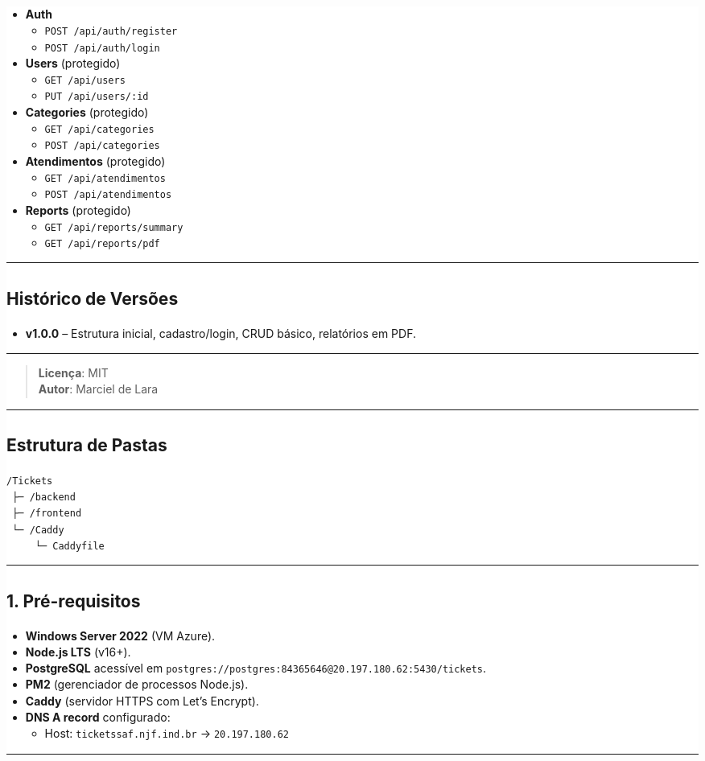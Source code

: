 - **Auth**
  - `POST /api/auth/register`
  - `POST /api/auth/login`
- **Users** (protegido)
  - `GET /api/users`
  - `PUT /api/users/:id`
- **Categories** (protegido)
  - `GET /api/categories`
  - `POST /api/categories`
- **Atendimentos** (protegido)
  - `GET /api/atendimentos`
  - `POST /api/atendimentos`
- **Reports** (protegido)
  - `GET /api/reports/summary`
  - `GET /api/reports/pdf`

---

## Histórico de Versões

- **v1.0.0** – Estrutura inicial, cadastro/login, CRUD básico, relatórios em PDF.

---

> **Licença**: MIT  
> **Autor**: Marciel de Lara


---

## Estrutura de Pastas

```
/Tickets
 ├─ /backend
 ├─ /frontend
 └─ /Caddy
     └─ Caddyfile
```

---

## 1. Pré-requisitos

- **Windows Server 2022** (VM Azure).  
- **Node.js LTS** (v16+).  
- **PostgreSQL** acessível em `postgres://postgres:84365646@20.197.180.62:5430/tickets`.  
- **PM2** (gerenciador de processos Node.js).  
- **Caddy** (servidor HTTPS com Let’s Encrypt).  
- **DNS A record** configurado:
  - Host: `ticketssaf.njf.ind.br` → `20.197.180.62`

---
